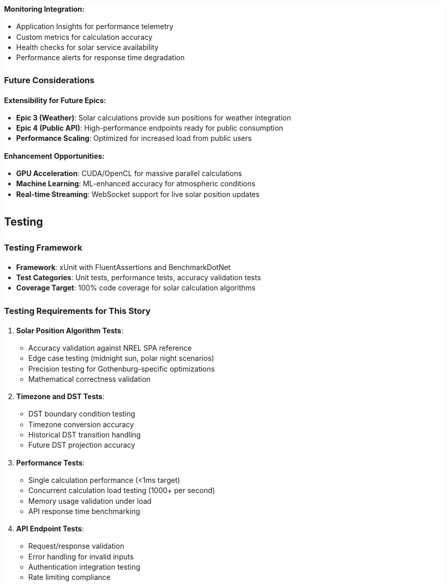 **Monitoring Integration:**

- Application Insights for performance telemetry
- Custom metrics for calculation accuracy
- Health checks for solar service availability
- Performance alerts for response time degradation

### Future Considerations

**Extensibility for Future Epics:**

- **Epic 3 (Weather)**: Solar calculations provide sun positions for weather integration
- **Epic 4 (Public API)**: High-performance endpoints ready for public consumption
- **Performance Scaling**: Optimized for increased load from public users

**Enhancement Opportunities:**

- **GPU Acceleration**: CUDA/OpenCL for massive parallel calculations
- **Machine Learning**: ML-enhanced accuracy for atmospheric conditions
- **Real-time Streaming**: WebSocket support for live solar position updates

## Testing

### Testing Framework

- **Framework**: xUnit with FluentAssertions and BenchmarkDotNet
- **Test Categories**: Unit tests, performance tests, accuracy validation tests
- **Coverage Target**: 100% code coverage for solar calculation algorithms

### Testing Requirements for This Story

1. **Solar Position Algorithm Tests**:

   - Accuracy validation against NREL SPA reference
   - Edge case testing (midnight sun, polar night scenarios)
   - Precision testing for Gothenburg-specific optimizations
   - Mathematical correctness validation

2. **Timezone and DST Tests**:

   - DST boundary condition testing
   - Timezone conversion accuracy
   - Historical DST transition handling
   - Future DST projection accuracy

3. **Performance Tests**:

   - Single calculation performance (<1ms target)
   - Concurrent calculation load testing (1000+ per second)
   - Memory usage validation under load
   - API response time benchmarking

4. **API Endpoint Tests**:

   - Request/response validation
   - Error handling for invalid inputs
   - Authentication integration testing
   - Rate limiting compliance

